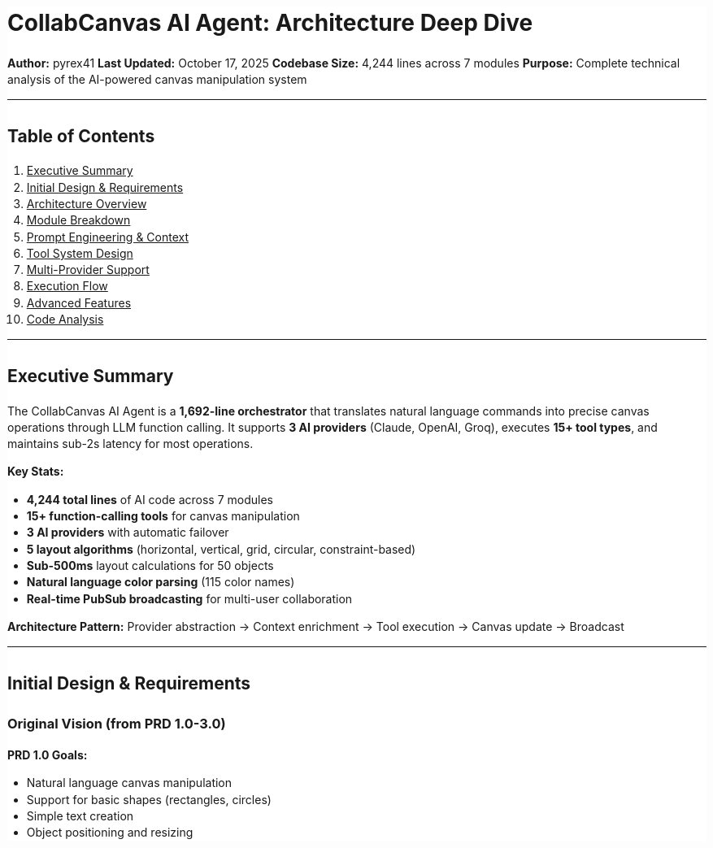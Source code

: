 # CollabCanvas AI Agent: Architecture Deep Dive

**Author:** pyrex41
**Last Updated:** October 17, 2025
**Codebase Size:** 4,244 lines across 7 modules
**Purpose:** Complete technical analysis of the AI-powered canvas manipulation system

---

## Table of Contents

1. [Executive Summary](#executive-summary)
2. [Initial Design & Requirements](#initial-design--requirements)
3. [Architecture Overview](#architecture-overview)
4. [Module Breakdown](#module-breakdown)
5. [Prompt Engineering & Context](#prompt-engineering--context)
6. [Tool System Design](#tool-system-design)
7. [Multi-Provider Support](#multi-provider-support)
8. [Execution Flow](#execution-flow)
9. [Advanced Features](#advanced-features)
10. [Code Analysis](#code-analysis)

---

## Executive Summary

The CollabCanvas AI Agent is a **1,692-line orchestrator** that translates natural language commands into precise canvas operations through LLM function calling. It supports **3 AI providers** (Claude, OpenAI, Groq), executes **15+ tool types**, and maintains sub-2s latency for most operations.

**Key Stats:**
- **4,244 total lines** of AI code across 7 modules
- **15+ function-calling tools** for canvas manipulation
- **3 AI providers** with automatic failover
- **5 layout algorithms** (horizontal, vertical, grid, circular, constraint-based)
- **Sub-500ms** layout calculations for 50 objects
- **Natural language color parsing** (115 color names)
- **Real-time PubSub broadcasting** for multi-user collaboration

**Architecture Pattern:** Provider abstraction → Context enrichment → Tool execution → Canvas update → Broadcast

---

## Initial Design & Requirements

### Original Vision (from PRD 1.0-3.0)

**PRD 1.0 Goals:**
- Natural language canvas manipulation
- Support for basic shapes (rectangles, circles)
- Simple text creation
- Object positioning and resizing
